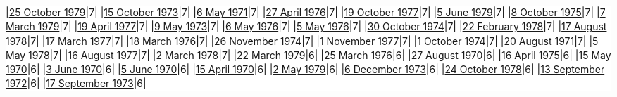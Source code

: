 |[25 October 1979](https://historichansard.net/hofreps/1979/19791025_reps_31_hor116/)|7|
|[15 October 1973](https://historichansard.net/hofreps/1973/19731015_reps_28_hor86/)|7|
|[6 May 1971](https://historichansard.net/hofreps/1971/19710506_reps_27_hor72/)|7|
|[27 April 1976](https://historichansard.net/hofreps/1976/19760427_reps_30_hor99/)|7|
|[19 October 1977](https://historichansard.net/hofreps/1977/19771019_reps_30_hor107/)|7|
|[5 June 1979](https://historichansard.net/hofreps/1979/19790605_reps_31_hor114/)|7|
|[8 October 1975](https://historichansard.net/hofreps/1975/19751008_reps_29_hor97/)|7|
|[7 March 1979](https://historichansard.net/hofreps/1979/19790307_reps_31_hor113/)|7|
|[19 April 1977](https://historichansard.net/hofreps/1977/19770419_reps_30_hor104/)|7|
|[9 May 1973](https://historichansard.net/hofreps/1973/19730509_reps_28_hor83/)|7|
|[6 May 1976](https://historichansard.net/hofreps/1976/19760506_reps_30_hor99/)|7|
|[5 May 1976](https://historichansard.net/hofreps/1976/19760505_reps_30_hor99/)|7|
|[30 October 1974](https://historichansard.net/hofreps/1974/19741030_reps_29_hor91/)|7|
|[22 February 1978](https://historichansard.net/hofreps/1978/19780222_reps_31_hor108/)|7|
|[17 August 1978](https://historichansard.net/hofreps/1978/19780817_reps_31_hor110/)|7|
|[17 March 1977](https://historichansard.net/hofreps/1977/19770317_reps_30_hor104/)|7|
|[18 March 1976](https://historichansard.net/hofreps/1976/19760318_reps_30_hor98/)|7|
|[26 November 1974](https://historichansard.net/hofreps/1974/19741126_reps_29_hor92/)|7|
|[1 November 1977](https://historichansard.net/hofreps/1977/19771101_reps_30_hor107/)|7|
|[1 October 1974](https://historichansard.net/hofreps/1974/19741001_reps_29_hor90/)|7|
|[20 August 1971](https://historichansard.net/hofreps/1971/19710820_reps_27_hor73/)|7|
|[5 May 1978](https://historichansard.net/hofreps/1978/19780505_reps_31_hor109/)|7|
|[16 August 1977](https://historichansard.net/hofreps/1977/19770816_reps_30_hor106/)|7|
|[2 March 1978](https://historichansard.net/hofreps/1978/19780302_reps_31_hor108/)|7|
|[22 March 1979](https://historichansard.net/hofreps/1979/19790322_reps_31_hor113/)|6|
|[25 March 1976](https://historichansard.net/hofreps/1976/19760325_reps_30_hor98/)|6|
|[27 August 1970](https://historichansard.net/hofreps/1970/19700827_reps_27_hor69/)|6|
|[16 April 1975](https://historichansard.net/hofreps/1975/19750416_reps_29_hor94/)|6|
|[15 May 1970](https://historichansard.net/hofreps/1970/19700515_reps_27_hor67/)|6|
|[3 June 1970](https://historichansard.net/hofreps/1970/19700603_reps_27_hor68/)|6|
|[5 June 1970](https://historichansard.net/hofreps/1970/19700605_reps_27_hor68/)|6|
|[15 April 1970](https://historichansard.net/hofreps/1970/19700415_reps_27_hor66/)|6|
|[2 May 1979](https://historichansard.net/hofreps/1979/19790502_reps_31_hor114/)|6|
|[6 December 1973](https://historichansard.net/hofreps/1973/19731206_reps_28_hor87/)|6|
|[24 October 1978](https://historichansard.net/hofreps/1978/19781024_reps_31_hor111/)|6|
|[13 September 1972](https://historichansard.net/hofreps/1972/19720913_reps_27_hor80/)|6|
|[17 September 1973](https://historichansard.net/hofreps/1973/19730917_reps_28_hor85/)|6|